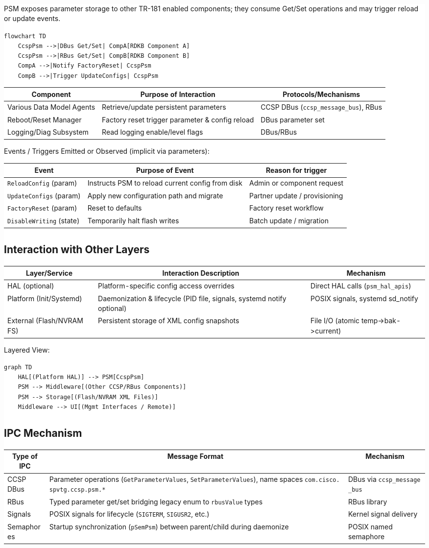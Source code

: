 PSM exposes parameter storage to other TR-181 enabled components; they consume Get/Set operations and may trigger reload or update events.

```mermaid
flowchart TD
    CcspPsm -->|DBus Get/Set| CompA[RDKB Component A]
    CcspPsm -->|RBus Get/Set| CompB[RDKB Component B]
    CompA -->|Notify FactoryReset| CcspPsm
    CompB -->|Trigger UpdateConfigs| CcspPsm
```

| Component | Purpose of Interaction | Protocols/Mechanisms |
|-----------|-----------------------|----------------------|
| Various Data Model Agents | Retrieve/update persistent parameters | CCSP DBus (`ccsp_message_bus`), RBus |
| Reboot/Reset Manager | Factory reset trigger parameter & config reload | DBus parameter set |
| Logging/Diag Subsystem | Read logging enable/level flags | DBus/RBus |

Events / Triggers Emitted or Observed (implicit via parameters):

| Event | Purpose of Event | Reason for trigger |
|-----------|-----------------------|----------------------|
| `ReloadConfig` (param) | Instructs PSM to reload current config from disk | Admin or component request |
| `UpdateConfigs` (param) | Apply new configuration path and migrate | Partner update / provisioning |
| `FactoryReset` (param) | Reset to defaults | Factory reset workflow |
| `DisableWriting` (state) | Temporarily halt flash writes | Batch update / migration |

## Interaction with Other Layers

| Layer/Service | Interaction Description | Mechanism |
|---------------|-------------------------|----------|
| HAL (optional) | Platform-specific config access overrides | Direct HAL calls (`psm_hal_apis`) |
| Platform (Init/Systemd) | Daemonization & lifecycle (PID file, signals, systemd notify optional) | POSIX signals, systemd sd_notify |
| External (Flash/NVRAM FS) | Persistent storage of XML config snapshots | File I/O (atomic temp->bak->current) |

Layered View:
```mermaid
graph TD
    HAL[(Platform HAL)] --> PSM[CcspPsm]
    PSM --> Middleware[(Other CCSP/RBus Components)]
    PSM --> Storage[(Flash/NVRAM XML Files)]
    Middleware --> UI[(Mgmt Interfaces / Remote)]
```

## IPC Mechanism

| Type of IPC | Message Format | Mechanism |
|-------------|----------------|-----------|
| CCSP DBus | Parameter operations (`GetParameterValues`, `SetParameterValues`), name spaces `com.cisco.spvtg.ccsp.psm.*` | DBus via `ccsp_message_bus` |
| RBus | Typed parameter get/set bridging legacy enum to `rbusValue` types | RBus library |
| Signals | POSIX signals for lifecycle (`SIGTERM`, `SIGUSR2`, etc.) | Kernel signal delivery |
| Semaphores | Startup synchronization (`pSemPsm`) between parent/child during daemonize | POSIX named semaphore |
